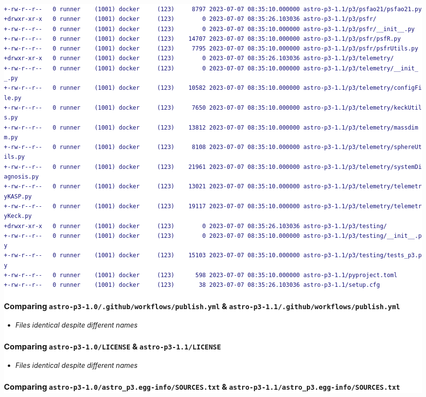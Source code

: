 ```diff
+-rw-r--r--   0 runner    (1001) docker     (123)     8797 2023-07-07 08:35:10.000000 astro-p3-1.1/p3/psfao21/psfao21.py
+drwxr-xr-x   0 runner    (1001) docker     (123)        0 2023-07-07 08:35:26.103036 astro-p3-1.1/p3/psfr/
+-rw-r--r--   0 runner    (1001) docker     (123)        0 2023-07-07 08:35:10.000000 astro-p3-1.1/p3/psfr/__init__.py
+-rw-r--r--   0 runner    (1001) docker     (123)    14707 2023-07-07 08:35:10.000000 astro-p3-1.1/p3/psfr/psfR.py
+-rw-r--r--   0 runner    (1001) docker     (123)     7795 2023-07-07 08:35:10.000000 astro-p3-1.1/p3/psfr/psfrUtils.py
+drwxr-xr-x   0 runner    (1001) docker     (123)        0 2023-07-07 08:35:26.103036 astro-p3-1.1/p3/telemetry/
+-rw-r--r--   0 runner    (1001) docker     (123)        0 2023-07-07 08:35:10.000000 astro-p3-1.1/p3/telemetry/__init__.py
+-rw-r--r--   0 runner    (1001) docker     (123)    10582 2023-07-07 08:35:10.000000 astro-p3-1.1/p3/telemetry/configFile.py
+-rw-r--r--   0 runner    (1001) docker     (123)     7650 2023-07-07 08:35:10.000000 astro-p3-1.1/p3/telemetry/keckUtils.py
+-rw-r--r--   0 runner    (1001) docker     (123)    13812 2023-07-07 08:35:10.000000 astro-p3-1.1/p3/telemetry/massdimm.py
+-rw-r--r--   0 runner    (1001) docker     (123)     8108 2023-07-07 08:35:10.000000 astro-p3-1.1/p3/telemetry/sphereUtils.py
+-rw-r--r--   0 runner    (1001) docker     (123)    21961 2023-07-07 08:35:10.000000 astro-p3-1.1/p3/telemetry/systemDiagnosis.py
+-rw-r--r--   0 runner    (1001) docker     (123)    13021 2023-07-07 08:35:10.000000 astro-p3-1.1/p3/telemetry/telemetryKASP.py
+-rw-r--r--   0 runner    (1001) docker     (123)    19117 2023-07-07 08:35:10.000000 astro-p3-1.1/p3/telemetry/telemetryKeck.py
+drwxr-xr-x   0 runner    (1001) docker     (123)        0 2023-07-07 08:35:26.103036 astro-p3-1.1/p3/testing/
+-rw-r--r--   0 runner    (1001) docker     (123)        0 2023-07-07 08:35:10.000000 astro-p3-1.1/p3/testing/__init__.py
+-rw-r--r--   0 runner    (1001) docker     (123)    15103 2023-07-07 08:35:10.000000 astro-p3-1.1/p3/testing/tests_p3.py
+-rw-r--r--   0 runner    (1001) docker     (123)      598 2023-07-07 08:35:10.000000 astro-p3-1.1/pyproject.toml
+-rw-r--r--   0 runner    (1001) docker     (123)       38 2023-07-07 08:35:26.103036 astro-p3-1.1/setup.cfg
```

### Comparing `astro-p3-1.0/.github/workflows/publish.yml` & `astro-p3-1.1/.github/workflows/publish.yml`

 * *Files identical despite different names*

### Comparing `astro-p3-1.0/LICENSE` & `astro-p3-1.1/LICENSE`

 * *Files identical despite different names*

### Comparing `astro-p3-1.0/astro_p3.egg-info/SOURCES.txt` & `astro-p3-1.1/astro_p3.egg-info/SOURCES.txt`
